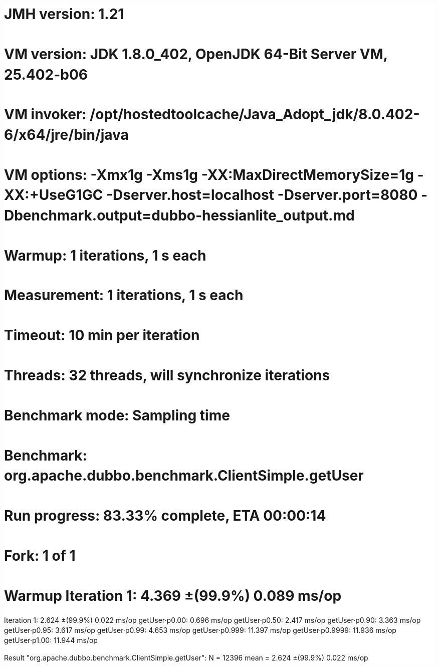 # JMH version: 1.21
# VM version: JDK 1.8.0_402, OpenJDK 64-Bit Server VM, 25.402-b06
# VM invoker: /opt/hostedtoolcache/Java_Adopt_jdk/8.0.402-6/x64/jre/bin/java
# VM options: -Xmx1g -Xms1g -XX:MaxDirectMemorySize=1g -XX:+UseG1GC -Dserver.host=localhost -Dserver.port=8080 -Dbenchmark.output=dubbo-hessianlite_output.md
# Warmup: 1 iterations, 1 s each
# Measurement: 1 iterations, 1 s each
# Timeout: 10 min per iteration
# Threads: 32 threads, will synchronize iterations
# Benchmark mode: Sampling time
# Benchmark: org.apache.dubbo.benchmark.ClientSimple.getUser

# Run progress: 83.33% complete, ETA 00:00:14
# Fork: 1 of 1
# Warmup Iteration   1: 4.369 ±(99.9%) 0.089 ms/op
Iteration   1: 2.624 ±(99.9%) 0.022 ms/op
                 getUser·p0.00:   0.696 ms/op
                 getUser·p0.50:   2.417 ms/op
                 getUser·p0.90:   3.363 ms/op
                 getUser·p0.95:   3.617 ms/op
                 getUser·p0.99:   4.653 ms/op
                 getUser·p0.999:  11.397 ms/op
                 getUser·p0.9999: 11.936 ms/op
                 getUser·p1.00:   11.944 ms/op



Result "org.apache.dubbo.benchmark.ClientSimple.getUser":
  N = 12396
  mean =      2.624 ±(99.9%) 0.022 ms/op
